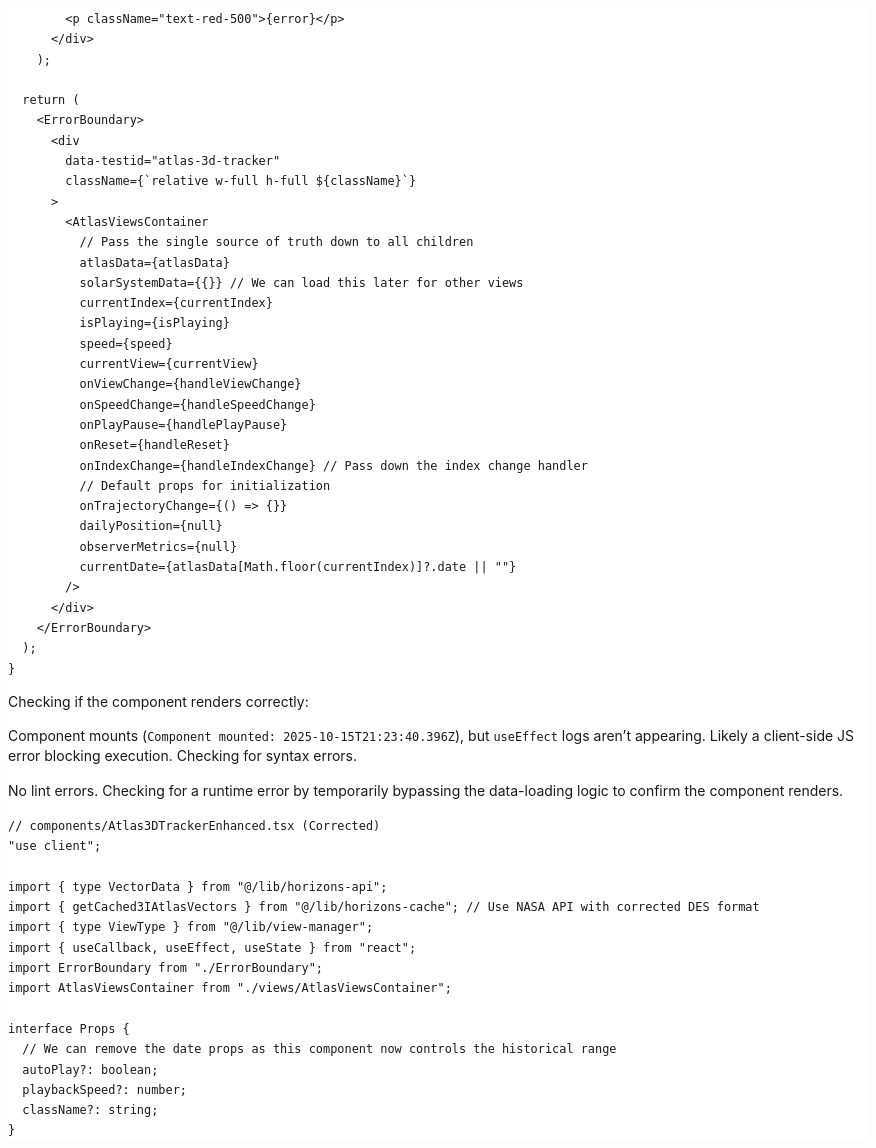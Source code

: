 ```typescriptreact
        <p className="text-red-500">{error}</p>
      </div>
    );

  return (
    <ErrorBoundary>
      <div
        data-testid="atlas-3d-tracker"
        className={`relative w-full h-full ${className}`}
      >
        <AtlasViewsContainer
          // Pass the single source of truth down to all children
          atlasData={atlasData}
          solarSystemData={{}} // We can load this later for other views
          currentIndex={currentIndex}
          isPlaying={isPlaying}
          speed={speed}
          currentView={currentView}
          onViewChange={handleViewChange}
          onSpeedChange={handleSpeedChange}
          onPlayPause={handlePlayPause}
          onReset={handleReset}
          onIndexChange={handleIndexChange} // Pass down the index change handler
          // Default props for initialization
          onTrajectoryChange={() => {}}
          dailyPosition={null}
          observerMetrics={null}
          currentDate={atlasData[Math.floor(currentIndex)]?.date || ""}
        />
      </div>
    </ErrorBoundary>
  );
}

```

Checking if the component renders correctly:


Component mounts (`Component mounted: 2025-10-15T21:23:40.396Z`), but `useEffect` logs aren’t appearing. Likely a client-side JS error blocking execution. Checking for syntax errors.


No lint errors. Checking for a runtime error by temporarily bypassing the data-loading logic to confirm the component renders.


```typescriptreact
// components/Atlas3DTrackerEnhanced.tsx (Corrected)
"use client";

import { type VectorData } from "@/lib/horizons-api";
import { getCached3IAtlasVectors } from "@/lib/horizons-cache"; // Use NASA API with corrected DES format
import { type ViewType } from "@/lib/view-manager";
import { useCallback, useEffect, useState } from "react";
import ErrorBoundary from "./ErrorBoundary";
import AtlasViewsContainer from "./views/AtlasViewsContainer";

interface Props {
  // We can remove the date props as this component now controls the historical range
  autoPlay?: boolean;
  playbackSpeed?: number;
  className?: string;
}

```